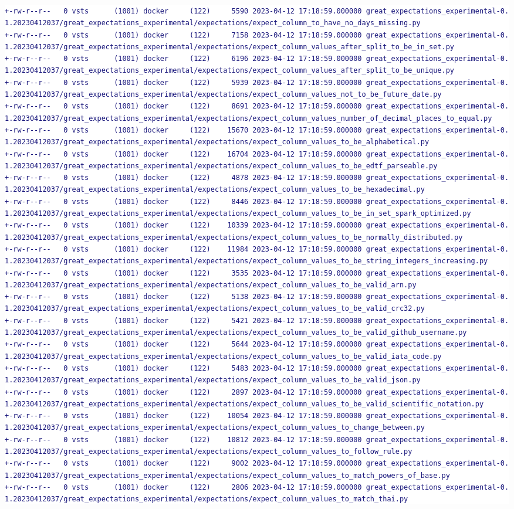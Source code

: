```diff
+-rw-r--r--   0 vsts      (1001) docker     (122)     5590 2023-04-12 17:18:59.000000 great_expectations_experimental-0.1.20230412037/great_expectations_experimental/expectations/expect_column_to_have_no_days_missing.py
+-rw-r--r--   0 vsts      (1001) docker     (122)     7158 2023-04-12 17:18:59.000000 great_expectations_experimental-0.1.20230412037/great_expectations_experimental/expectations/expect_column_values_after_split_to_be_in_set.py
+-rw-r--r--   0 vsts      (1001) docker     (122)     6196 2023-04-12 17:18:59.000000 great_expectations_experimental-0.1.20230412037/great_expectations_experimental/expectations/expect_column_values_after_split_to_be_unique.py
+-rw-r--r--   0 vsts      (1001) docker     (122)     5939 2023-04-12 17:18:59.000000 great_expectations_experimental-0.1.20230412037/great_expectations_experimental/expectations/expect_column_values_not_to_be_future_date.py
+-rw-r--r--   0 vsts      (1001) docker     (122)     8691 2023-04-12 17:18:59.000000 great_expectations_experimental-0.1.20230412037/great_expectations_experimental/expectations/expect_column_values_number_of_decimal_places_to_equal.py
+-rw-r--r--   0 vsts      (1001) docker     (122)    15670 2023-04-12 17:18:59.000000 great_expectations_experimental-0.1.20230412037/great_expectations_experimental/expectations/expect_column_values_to_be_alphabetical.py
+-rw-r--r--   0 vsts      (1001) docker     (122)    16704 2023-04-12 17:18:59.000000 great_expectations_experimental-0.1.20230412037/great_expectations_experimental/expectations/expect_column_values_to_be_edtf_parseable.py
+-rw-r--r--   0 vsts      (1001) docker     (122)     4878 2023-04-12 17:18:59.000000 great_expectations_experimental-0.1.20230412037/great_expectations_experimental/expectations/expect_column_values_to_be_hexadecimal.py
+-rw-r--r--   0 vsts      (1001) docker     (122)     8446 2023-04-12 17:18:59.000000 great_expectations_experimental-0.1.20230412037/great_expectations_experimental/expectations/expect_column_values_to_be_in_set_spark_optimized.py
+-rw-r--r--   0 vsts      (1001) docker     (122)    10339 2023-04-12 17:18:59.000000 great_expectations_experimental-0.1.20230412037/great_expectations_experimental/expectations/expect_column_values_to_be_normally_distributed.py
+-rw-r--r--   0 vsts      (1001) docker     (122)    11984 2023-04-12 17:18:59.000000 great_expectations_experimental-0.1.20230412037/great_expectations_experimental/expectations/expect_column_values_to_be_string_integers_increasing.py
+-rw-r--r--   0 vsts      (1001) docker     (122)     3535 2023-04-12 17:18:59.000000 great_expectations_experimental-0.1.20230412037/great_expectations_experimental/expectations/expect_column_values_to_be_valid_arn.py
+-rw-r--r--   0 vsts      (1001) docker     (122)     5138 2023-04-12 17:18:59.000000 great_expectations_experimental-0.1.20230412037/great_expectations_experimental/expectations/expect_column_values_to_be_valid_crc32.py
+-rw-r--r--   0 vsts      (1001) docker     (122)     5421 2023-04-12 17:18:59.000000 great_expectations_experimental-0.1.20230412037/great_expectations_experimental/expectations/expect_column_values_to_be_valid_github_username.py
+-rw-r--r--   0 vsts      (1001) docker     (122)     5644 2023-04-12 17:18:59.000000 great_expectations_experimental-0.1.20230412037/great_expectations_experimental/expectations/expect_column_values_to_be_valid_iata_code.py
+-rw-r--r--   0 vsts      (1001) docker     (122)     5483 2023-04-12 17:18:59.000000 great_expectations_experimental-0.1.20230412037/great_expectations_experimental/expectations/expect_column_values_to_be_valid_json.py
+-rw-r--r--   0 vsts      (1001) docker     (122)     2897 2023-04-12 17:18:59.000000 great_expectations_experimental-0.1.20230412037/great_expectations_experimental/expectations/expect_column_values_to_be_valid_scientific_notation.py
+-rw-r--r--   0 vsts      (1001) docker     (122)    10054 2023-04-12 17:18:59.000000 great_expectations_experimental-0.1.20230412037/great_expectations_experimental/expectations/expect_column_values_to_change_between.py
+-rw-r--r--   0 vsts      (1001) docker     (122)    10812 2023-04-12 17:18:59.000000 great_expectations_experimental-0.1.20230412037/great_expectations_experimental/expectations/expect_column_values_to_follow_rule.py
+-rw-r--r--   0 vsts      (1001) docker     (122)     9002 2023-04-12 17:18:59.000000 great_expectations_experimental-0.1.20230412037/great_expectations_experimental/expectations/expect_column_values_to_match_powers_of_base.py
+-rw-r--r--   0 vsts      (1001) docker     (122)     2806 2023-04-12 17:18:59.000000 great_expectations_experimental-0.1.20230412037/great_expectations_experimental/expectations/expect_column_values_to_match_thai.py
```